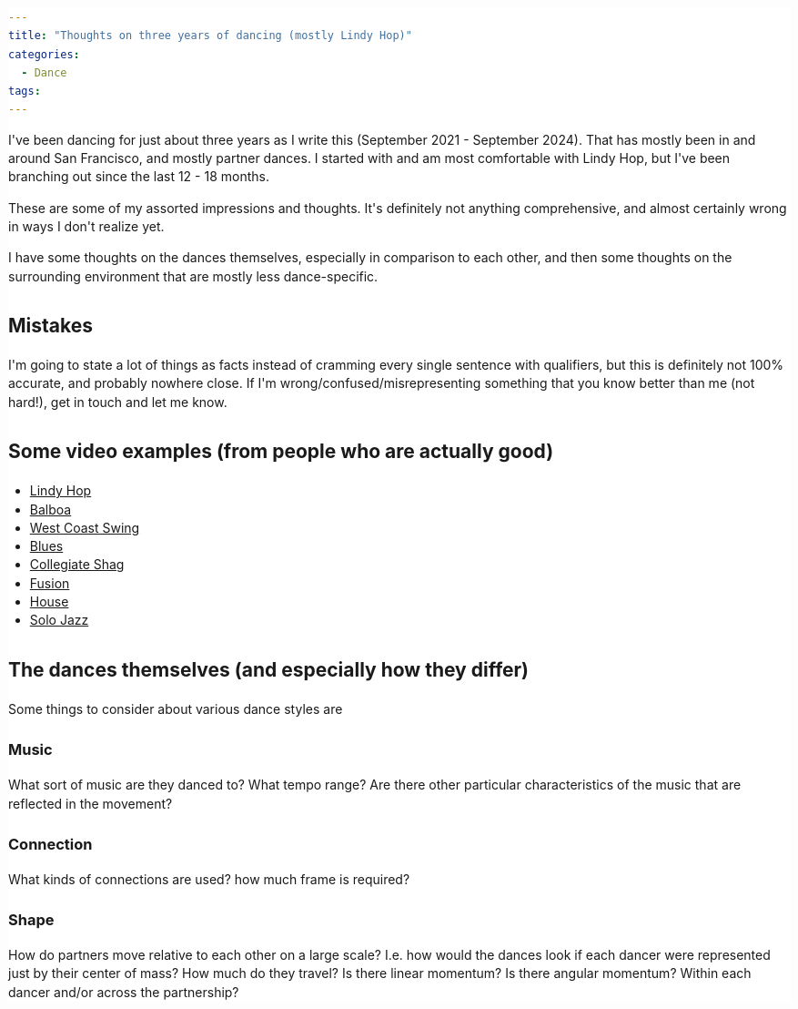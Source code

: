 ```yaml
---
title: "Thoughts on three years of dancing (mostly Lindy Hop)"
categories:
  - Dance
tags:
---
```


I've been dancing for just about three years as I write this (September 2021 -
September 2024). That has mostly been in and around San Francisco, and mostly
partner dances. I started with and am most comfortable with Lindy Hop, but I've
been branching out since the last 12 - 18 months.

These are some of my assorted impressions and thoughts. It's definitely not
anything comprehensive, and almost certainly wrong in ways I don't realize yet.

I have some thoughts on the dances themselves, especially in comparison to each
other, and then some thoughts on the surrounding environment that are mostly
less dance-specific.

## Mistakes

I'm going to state a lot of things as facts instead of cramming every single
sentence with qualifiers, but this is definitely not 100% accurate, and probably
nowhere close. If I'm wrong/confused/misrepresenting something that you know
better than me (not hard!), get in touch and let me know.

## Some video examples (from people who are actually good)

- [Lindy Hop](https://youtu.be/OAOmgFYqUzc?feature=shared&t=84)
- [Balboa](https://youtu.be/lWOAaQvVink?feature=shared&t=14)
- [West Coast Swing](https://www.youtube.com/watch?v=vTKgotzOnSU)
- [Blues](https://youtu.be/BnSBakBzZyA?feature=shared&t=237)
- [Collegiate Shag](https://youtu.be/uJVtNAa6Dw0?feature=shared&t=168)
- [Fusion](https://www.youtube.com/watch?v=Q4yomIwT-0M)
- [House](https://youtu.be/xLCO1crE6oQ?feature=shared&t=106)
- [Solo Jazz](https://youtu.be/dVf9oqxLFMs?feature=shared&t=56)

## The dances themselves (and especially how they differ)

Some things to consider about various dance styles are

### Music
What sort of music are they danced to? What tempo range? Are there other
particular characteristics of the music that are reflected in the movement?

### Connection
What kinds of connections are used? how much frame is required?

### Shape
How do partners move relative to each other on a large scale? I.e. how would the
dances look if each dancer were represented just by their center of mass? How
much do they travel? Is there linear momentum? Is there angular momentum?
Within each dancer and/or across the partnership?
